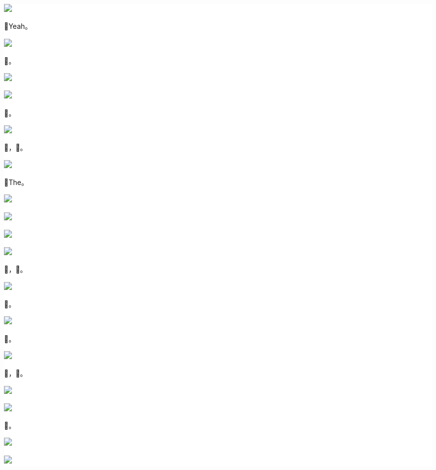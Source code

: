 ![](img/23dfb967d8e36ddefa26e1eb53455509_1230.png)

🎼Yeah。

![](img/23dfb967d8e36ddefa26e1eb53455509_1232.png)

🎼。

![](img/23dfb967d8e36ddefa26e1eb53455509_1234.png)

![](img/23dfb967d8e36ddefa26e1eb53455509_1235.png)

🎼。

![](img/23dfb967d8e36ddefa26e1eb53455509_1237.png)

🎼，🎼。

![](img/23dfb967d8e36ddefa26e1eb53455509_1239.png)

🎼The。

![](img/23dfb967d8e36ddefa26e1eb53455509_1241.png)

![](img/23dfb967d8e36ddefa26e1eb53455509_1242.png)

![](img/23dfb967d8e36ddefa26e1eb53455509_1243.png)

![](img/23dfb967d8e36ddefa26e1eb53455509_1244.png)

🎼，🎼。

![](img/23dfb967d8e36ddefa26e1eb53455509_1246.png)

🎼。

![](img/23dfb967d8e36ddefa26e1eb53455509_1248.png)

🎼。

![](img/23dfb967d8e36ddefa26e1eb53455509_1250.png)

🎼，🎼。

![](img/23dfb967d8e36ddefa26e1eb53455509_1252.png)

![](img/23dfb967d8e36ddefa26e1eb53455509_1253.png)

🎼。

![](img/23dfb967d8e36ddefa26e1eb53455509_1255.png)

![](img/23dfb967d8e36ddefa26e1eb53455509_1256.png)

